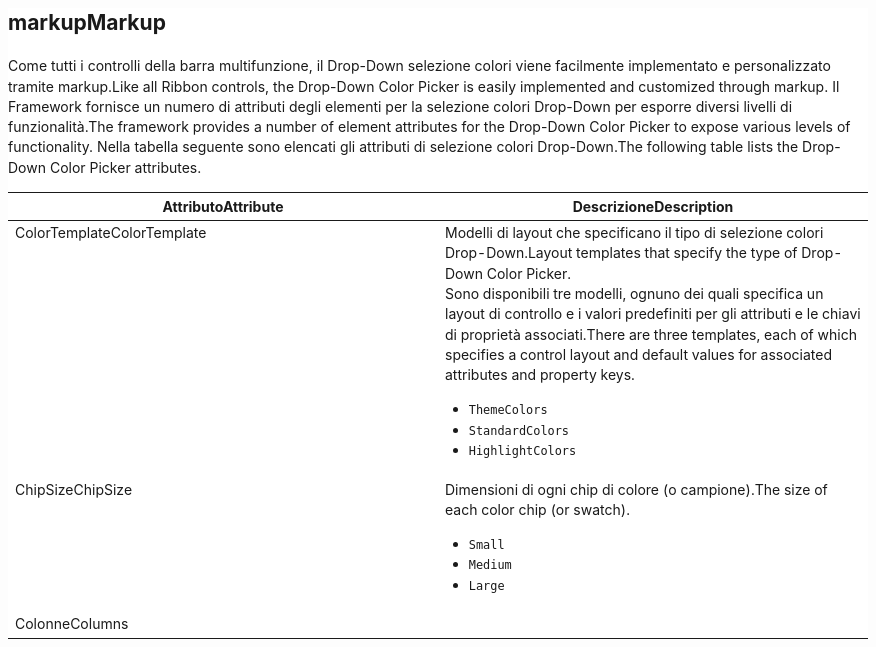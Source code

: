 ## <a name="markup"></a><span data-ttu-id="7b1b6-113">markup</span><span class="sxs-lookup"><span data-stu-id="7b1b6-113">Markup</span></span>

<span data-ttu-id="7b1b6-114">Come tutti i controlli della barra multifunzione, il Drop-Down selezione colori viene facilmente implementato e personalizzato tramite markup.</span><span class="sxs-lookup"><span data-stu-id="7b1b6-114">Like all Ribbon controls, the Drop-Down Color Picker is easily implemented and customized through markup.</span></span> <span data-ttu-id="7b1b6-115">Il Framework fornisce un numero di attributi degli elementi per la selezione colori Drop-Down per esporre diversi livelli di funzionalità.</span><span class="sxs-lookup"><span data-stu-id="7b1b6-115">The framework provides a number of element attributes for the Drop-Down Color Picker to expose various levels of functionality.</span></span> <span data-ttu-id="7b1b6-116">Nella tabella seguente sono elencati gli attributi di selezione colori Drop-Down.</span><span class="sxs-lookup"><span data-stu-id="7b1b6-116">The following table lists the Drop-Down Color Picker attributes.</span></span>



<table>
<colgroup>
<col style="width: 50%" />
<col style="width: 50%" />
</colgroup>
<thead>
<tr class="header">
<th><span data-ttu-id="7b1b6-117">Attributo</span><span class="sxs-lookup"><span data-stu-id="7b1b6-117">Attribute</span></span></th>
<th><span data-ttu-id="7b1b6-118">Descrizione</span><span class="sxs-lookup"><span data-stu-id="7b1b6-118">Description</span></span></th>
</tr>
</thead>
<tbody>
<tr class="odd">
<td><span data-ttu-id="7b1b6-119">ColorTemplate</span><span class="sxs-lookup"><span data-stu-id="7b1b6-119">ColorTemplate</span></span></td>
<td><span data-ttu-id="7b1b6-120">Modelli di layout che specificano il tipo di selezione colori Drop-Down.</span><span class="sxs-lookup"><span data-stu-id="7b1b6-120">Layout templates that specify the type of Drop-Down Color Picker.</span></span><br/> <span data-ttu-id="7b1b6-121">Sono disponibili tre modelli, ognuno dei quali specifica un layout di controllo e i valori predefiniti per gli attributi e le chiavi di proprietà associati.</span><span class="sxs-lookup"><span data-stu-id="7b1b6-121">There are three templates, each of which specifies a control layout and default values for associated attributes and property keys.</span></span> <br/>
<ul>
<li><code>ThemeColors</code></li>
<li><code>StandardColors</code></li>
<li><code>HighlightColors</code></li>
</ul></td>
</tr>
<tr class="even">
<td><span data-ttu-id="7b1b6-122">ChipSize</span><span class="sxs-lookup"><span data-stu-id="7b1b6-122">ChipSize</span></span></td>
<td><span data-ttu-id="7b1b6-123">Dimensioni di ogni chip di colore (o campione).</span><span class="sxs-lookup"><span data-stu-id="7b1b6-123">The size of each color chip (or swatch).</span></span><br/>
<ul>
<li><code>Small</code></li>
<li><code>Medium</code></li>
<li><code>Large</code></li>
</ul></td>
</tr>
<tr class="odd">
<td><span data-ttu-id="7b1b6-124">Colonne</span><span class="sxs-lookup"><span data-stu-id="7b1b6-124">Columns</span></span></td>